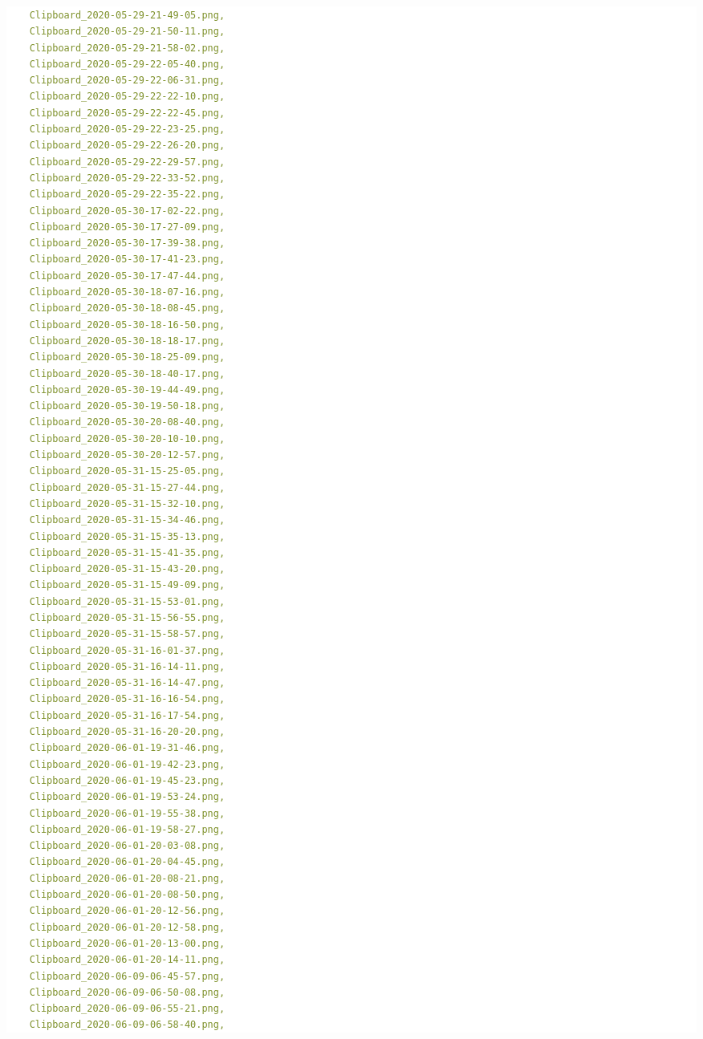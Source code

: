```yaml
    Clipboard_2020-05-29-21-49-05.png,
    Clipboard_2020-05-29-21-50-11.png,
    Clipboard_2020-05-29-21-58-02.png,
    Clipboard_2020-05-29-22-05-40.png,
    Clipboard_2020-05-29-22-06-31.png,
    Clipboard_2020-05-29-22-22-10.png,
    Clipboard_2020-05-29-22-22-45.png,
    Clipboard_2020-05-29-22-23-25.png,
    Clipboard_2020-05-29-22-26-20.png,
    Clipboard_2020-05-29-22-29-57.png,
    Clipboard_2020-05-29-22-33-52.png,
    Clipboard_2020-05-29-22-35-22.png,
    Clipboard_2020-05-30-17-02-22.png,
    Clipboard_2020-05-30-17-27-09.png,
    Clipboard_2020-05-30-17-39-38.png,
    Clipboard_2020-05-30-17-41-23.png,
    Clipboard_2020-05-30-17-47-44.png,
    Clipboard_2020-05-30-18-07-16.png,
    Clipboard_2020-05-30-18-08-45.png,
    Clipboard_2020-05-30-18-16-50.png,
    Clipboard_2020-05-30-18-18-17.png,
    Clipboard_2020-05-30-18-25-09.png,
    Clipboard_2020-05-30-18-40-17.png,
    Clipboard_2020-05-30-19-44-49.png,
    Clipboard_2020-05-30-19-50-18.png,
    Clipboard_2020-05-30-20-08-40.png,
    Clipboard_2020-05-30-20-10-10.png,
    Clipboard_2020-05-30-20-12-57.png,
    Clipboard_2020-05-31-15-25-05.png,
    Clipboard_2020-05-31-15-27-44.png,
    Clipboard_2020-05-31-15-32-10.png,
    Clipboard_2020-05-31-15-34-46.png,
    Clipboard_2020-05-31-15-35-13.png,
    Clipboard_2020-05-31-15-41-35.png,
    Clipboard_2020-05-31-15-43-20.png,
    Clipboard_2020-05-31-15-49-09.png,
    Clipboard_2020-05-31-15-53-01.png,
    Clipboard_2020-05-31-15-56-55.png,
    Clipboard_2020-05-31-15-58-57.png,
    Clipboard_2020-05-31-16-01-37.png,
    Clipboard_2020-05-31-16-14-11.png,
    Clipboard_2020-05-31-16-14-47.png,
    Clipboard_2020-05-31-16-16-54.png,
    Clipboard_2020-05-31-16-17-54.png,
    Clipboard_2020-05-31-16-20-20.png,
    Clipboard_2020-06-01-19-31-46.png,
    Clipboard_2020-06-01-19-42-23.png,
    Clipboard_2020-06-01-19-45-23.png,
    Clipboard_2020-06-01-19-53-24.png,
    Clipboard_2020-06-01-19-55-38.png,
    Clipboard_2020-06-01-19-58-27.png,
    Clipboard_2020-06-01-20-03-08.png,
    Clipboard_2020-06-01-20-04-45.png,
    Clipboard_2020-06-01-20-08-21.png,
    Clipboard_2020-06-01-20-08-50.png,
    Clipboard_2020-06-01-20-12-56.png,
    Clipboard_2020-06-01-20-12-58.png,
    Clipboard_2020-06-01-20-13-00.png,
    Clipboard_2020-06-01-20-14-11.png,
    Clipboard_2020-06-09-06-45-57.png,
    Clipboard_2020-06-09-06-50-08.png,
    Clipboard_2020-06-09-06-55-21.png,
    Clipboard_2020-06-09-06-58-40.png,
```
